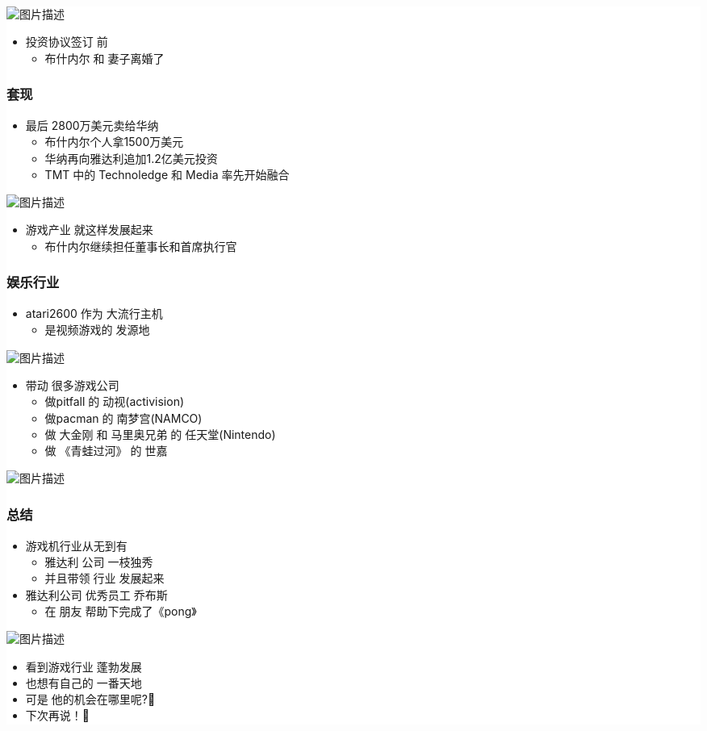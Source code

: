 ![图片描述](https://doc.shiyanlou.com/courses/uid1190679-20230108-1673165927789)

- 投资协议签订 前
	- 布什内尔 和 妻子离婚了

### 套现

- 最后 2800万美元卖给华纳
	- 布什内尔个人拿1500万美元
	- 华纳再向雅达利追加1.2亿美元投资
	- TMT 中的 Technoledge 和 Media 率先开始融合

![图片描述](https://doc.shiyanlou.com/courses/uid1190679-20230107-1673074176676)

- 游戏产业 就这样发展起来
	- 布什内尔继续担任董事长和首席执行官

### 娱乐行业

- atari2600 作为 大流行主机
	- 是视频游戏的 发源地

![图片描述](https://doc.shiyanlou.com/courses/uid1190679-20230108-1673166394646)

- 带动 很多游戏公司
	- 做pitfall 的 动视(activision)
	- 做pacman 的 南梦宫(NAMCO)
	- 做 大金刚 和 马里奥兄弟 的 任天堂(Nintendo)
	- 做 《青蛙过河》 的 世嘉

![图片描述](https://doc.shiyanlou.com/courses/uid1190679-20230108-1673168079312)

### 总结

- 游戏机行业从无到有 
	- 雅达利 公司 一枝独秀
	- 并且带领 行业 发展起来
- 雅达利公司 优秀员工 乔布斯
	- 在 朋友 帮助下完成了《pong》

![图片描述](https://doc.shiyanlou.com/courses/uid1190679-20230108-1673178787646)

- 看到游戏行业 蓬勃发展
- 也想有自己的 一番天地
- 可是 他的机会在哪里呢?🤔
- 下次再说！👋
